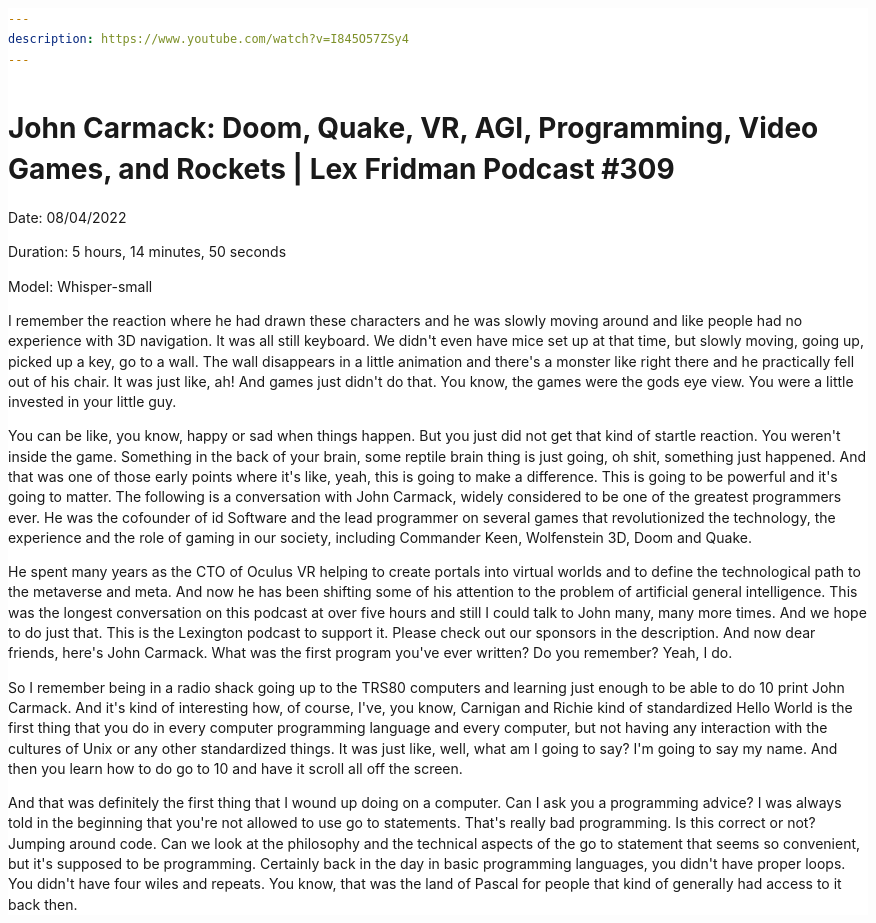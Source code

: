 ```yaml
---
description: https://www.youtube.com/watch?v=I845O57ZSy4
---
```


# John Carmack: Doom, Quake, VR, AGI, Programming, Video Games, and Rockets | Lex Fridman Podcast #309

Date: 08/04/2022

Duration: 5 hours, 14 minutes, 50 seconds

Model: Whisper-small

I remember the reaction where he had drawn these characters and he was slowly moving around and like people had no experience with 3D navigation. It was all still keyboard. We didn't even have mice set up at that time, but slowly moving, going up, picked up a key, go to a wall. The wall disappears in a little animation and there's a monster like right there and he practically fell out of his chair. It was just like, ah! And games just didn't do that. You know, the games were the gods eye view. You were a little invested in your little guy.

You can be like, you know, happy or sad when things happen. But you just did not get that kind of startle reaction. You weren't inside the game. Something in the back of your brain, some reptile brain thing is just going, oh shit, something just happened. And that was one of those early points where it's like, yeah, this is going to make a difference. This is going to be powerful and it's going to matter. The following is a conversation with John Carmack, widely considered to be one of the greatest programmers ever. He was the cofounder of id Software and the lead programmer on several games that revolutionized the technology, the experience and the role of gaming in our society, including Commander Keen, Wolfenstein 3D, Doom and Quake.

He spent many years as the CTO of Oculus VR helping to create portals into virtual worlds and to define the technological path to the metaverse and meta. And now he has been shifting some of his attention to the problem of artificial general intelligence. This was the longest conversation on this podcast at over five hours and still I could talk to John many, many more times. And we hope to do just that. This is the Lexington podcast to support it. Please check out our sponsors in the description. And now dear friends, here's John Carmack. What was the first program you've ever written? Do you remember? Yeah, I do.

So I remember being in a radio shack going up to the TRS80 computers and learning just enough to be able to do 10 print John Carmack. And it's kind of interesting how, of course, I've, you know, Carnigan and Richie kind of standardized Hello World is the first thing that you do in every computer programming language and every computer, but not having any interaction with the cultures of Unix or any other standardized things. It was just like, well, what am I going to say? I'm going to say my name. And then you learn how to do go to 10 and have it scroll all off the screen.

And that was definitely the first thing that I wound up doing on a computer. Can I ask you a programming advice? I was always told in the beginning that you're not allowed to use go to statements. That's really bad programming. Is this correct or not? Jumping around code. Can we look at the philosophy and the technical aspects of the go to statement that seems so convenient, but it's supposed to be programming. Certainly back in the day in basic programming languages, you didn't have proper loops. You didn't have four wiles and repeats. You know, that was the land of Pascal for people that kind of generally had access to it back then.
